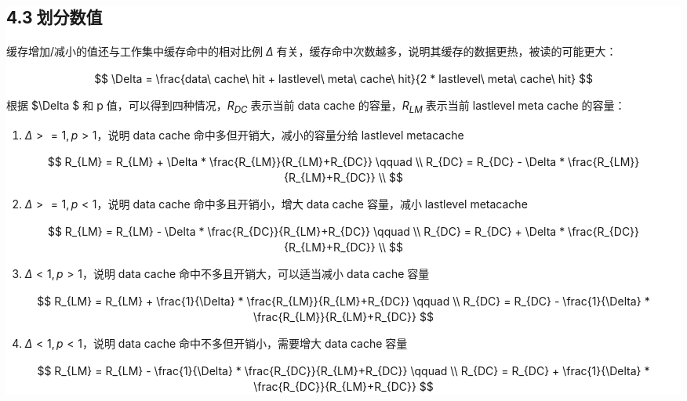 ## 4.3 划分数值

缓存增加/减小的值还与工作集中缓存命中的相对比例 $\Delta$ 有关，缓存命中次数越多，说明其缓存的数据更热，被读的可能更大：

$$
\Delta = \frac{data\ cache\ hit + lastlevel\ meta\ cache\ hit}{2 * lastlevel\ meta\ cache\ hit}
$$

根据 $\Delta $ 和 p 值，可以得到四种情况，$R_{DC}$ 表示当前 data cache 的容量，$R_{LM}$ 表示当前 lastlevel meta cache 的容量：

1. $\Delta >= 1, p >1$，说明 data cache 命中多但开销大，减小的容量分给 lastlevel metacache

$$
   R_{LM} = R_{LM} + \Delta * \frac{R_{LM}}{R_{LM}+R_{DC}} \qquad \\
   R_{DC} = R_{DC} - \Delta * \frac{R_{LM}}{R_{LM}+R_{DC}} \\
$$

2. $\Delta >= 1, p < 1$，说明 data cache 命中多且开销小，增大 data cache 容量，减小 lastlevel metacache

$$
   R_{LM} = R_{LM} - \Delta * \frac{R_{DC}}{R_{LM}+R_{DC}} \qquad \\
   R_{DC} = R_{DC} + \Delta * \frac{R_{DC}}{R_{LM}+R_{DC}} \\
$$

3. $\Delta < 1, p > 1$，说明 data cache 命中不多且开销大，可以适当减小 data cache 容量

$$
   R_{LM} = R_{LM} + \frac{1}{\Delta} * \frac{R_{LM}}{R_{LM}+R_{DC}} \qquad \\ 
   R_{DC} = R_{DC} - \frac{1}{\Delta} * \frac{R_{LM}}{R_{LM}+R_{DC}}
$$

4. $\Delta < 1, p < 1$，说明 data cache 命中不多但开销小，需要增大 data cache 容量

$$
   R_{LM} = R_{LM} - \frac{1}{\Delta} * \frac{R_{DC}}{R_{LM}+R_{DC}} \qquad \\ 
   R_{DC} = R_{DC} + \frac{1}{\Delta}  * \frac{R_{DC}}{R_{LM}+R_{DC}}
$$
   

